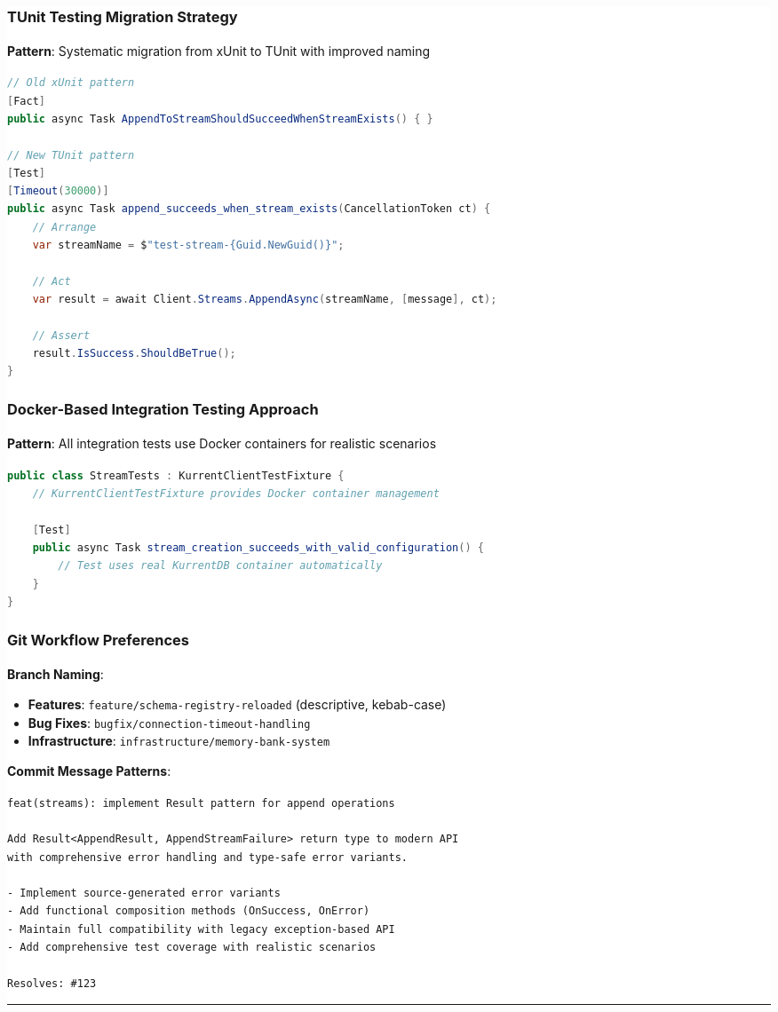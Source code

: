 ### TUnit Testing Migration Strategy
**Pattern**: Systematic migration from xUnit to TUnit with improved naming
```csharp
// Old xUnit pattern
[Fact]
public async Task AppendToStreamShouldSucceedWhenStreamExists() { }

// New TUnit pattern
[Test]
[Timeout(30000)]
public async Task append_succeeds_when_stream_exists(CancellationToken ct) {
    // Arrange
    var streamName = $"test-stream-{Guid.NewGuid()}";
    
    // Act
    var result = await Client.Streams.AppendAsync(streamName, [message], ct);
    
    // Assert
    result.IsSuccess.ShouldBeTrue();
}
```

### Docker-Based Integration Testing Approach
**Pattern**: All integration tests use Docker containers for realistic scenarios
```csharp
public class StreamTests : KurrentClientTestFixture {
    // KurrentClientTestFixture provides Docker container management
    
    [Test]
    public async Task stream_creation_succeeds_with_valid_configuration() {
        // Test uses real KurrentDB container automatically
    }
}
```

### Git Workflow Preferences
**Branch Naming**:
- **Features**: `feature/schema-registry-reloaded` (descriptive, kebab-case)
- **Bug Fixes**: `bugfix/connection-timeout-handling`
- **Infrastructure**: `infrastructure/memory-bank-system`

**Commit Message Patterns**:
```
feat(streams): implement Result pattern for append operations

Add Result<AppendResult, AppendStreamFailure> return type to modern API
with comprehensive error handling and type-safe error variants.

- Implement source-generated error variants
- Add functional composition methods (OnSuccess, OnError)
- Maintain full compatibility with legacy exception-based API
- Add comprehensive test coverage with realistic scenarios

Resolves: #123
```

---